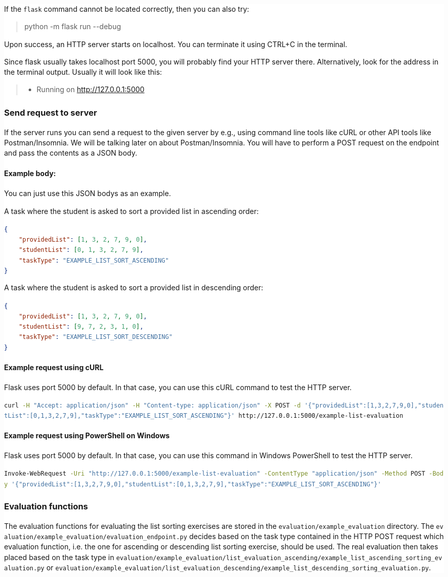 If the `flask` command cannot be located correctly, then you can also try:
> python -m flask run --debug

Upon success, an HTTP server starts on localhost. You can terminate it using CTRL+C in the terminal.

Since flask usually takes localhost port 5000, you will probably find your HTTP server there. Alternatively, look for the address in the terminal output. Usually it will look like this:
> * Running on http://127.0.0.1:5000

### Send request to server
If the server runs you can send a request to the given server by e.g., using command line tools like cURL or other API tools like Postman/Insomnia. We will be talking later on about Postman/Insomnia.
You will have to perform a POST request on the endpoint and pass the contents as a JSON body.

#### Example body:
You can just use this JSON bodys as an example.

A task where the student is asked to sort a provided list in ascending order:
```json
{
    "providedList": [1, 3, 2, 7, 9, 0],
    "studentList": [0, 1, 3, 2, 7, 9],
    "taskType": "EXAMPLE_LIST_SORT_ASCENDING"
}
```

A task where the student is asked to sort a provided list in descending order:
```json
{
    "providedList": [1, 3, 2, 7, 9, 0],
    "studentList": [9, 7, 2, 3, 1, 0],
    "taskType": "EXAMPLE_LIST_SORT_DESCENDING"
}
```

#### Example request using cURL
Flask uses port 5000 by default. In that case, you can use this cURL command to test the HTTP server.
```sh
curl -H "Accept: application/json" -H "Content-type: application/json" -X POST -d '{"providedList":[1,3,2,7,9,0],"studentList":[0,1,3,2,7,9],"taskType":"EXAMPLE_LIST_SORT_ASCENDING"}' http://127.0.0.1:5000/example-list-evaluation
```

#### Example request using PowerShell on Windows
Flask uses port 5000 by default. In that case, you can use this command in Windows PowerShell to test the HTTP server.
```sh
Invoke-WebRequest -Uri "http://127.0.0.1:5000/example-list-evaluation" -ContentType "application/json" -Method POST -Body '{"providedList":[1,3,2,7,9,0],"studentList":[0,1,3,2,7,9],"taskType":"EXAMPLE_LIST_SORT_ASCENDING"}'
```

### Evaluation functions
The evaluation functions for evaluating the list sorting exercises are stored in the `evaluation/example_evaluation` directory. The `evaluation/example_evaluation/evaluation_endpoint.py` decides based on the task type contained in the HTTP POST request which evaluation function, i.e. the one for ascending or descending list sorting exercise, should be used. The real evaluation then takes placed based on the task type in `evaluation/example_evaluation/list_evaluation_ascending/example_list_ascending_sorting_evaluation.py` or `evaluation/example_evaluation/list_evaluation_descending/example_list_descending_sorting_evaluation.py`.

